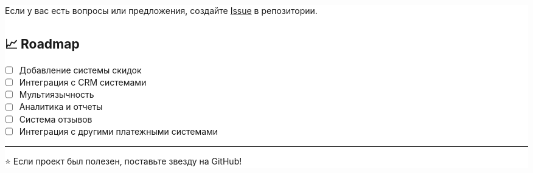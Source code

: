 Если у вас есть вопросы или предложения, создайте [Issue](https://github.com/your-username/telegram-shop-bot/issues) в репозитории.

## 📈 Roadmap

- [ ] Добавление системы скидок
- [ ] Интеграция с CRM системами
- [ ] Мультиязычность
- [ ] Аналитика и отчеты
- [ ] Система отзывов
- [ ] Интеграция с другими платежными системами

---

⭐ Если проект был полезен, поставьте звезду на GitHub!